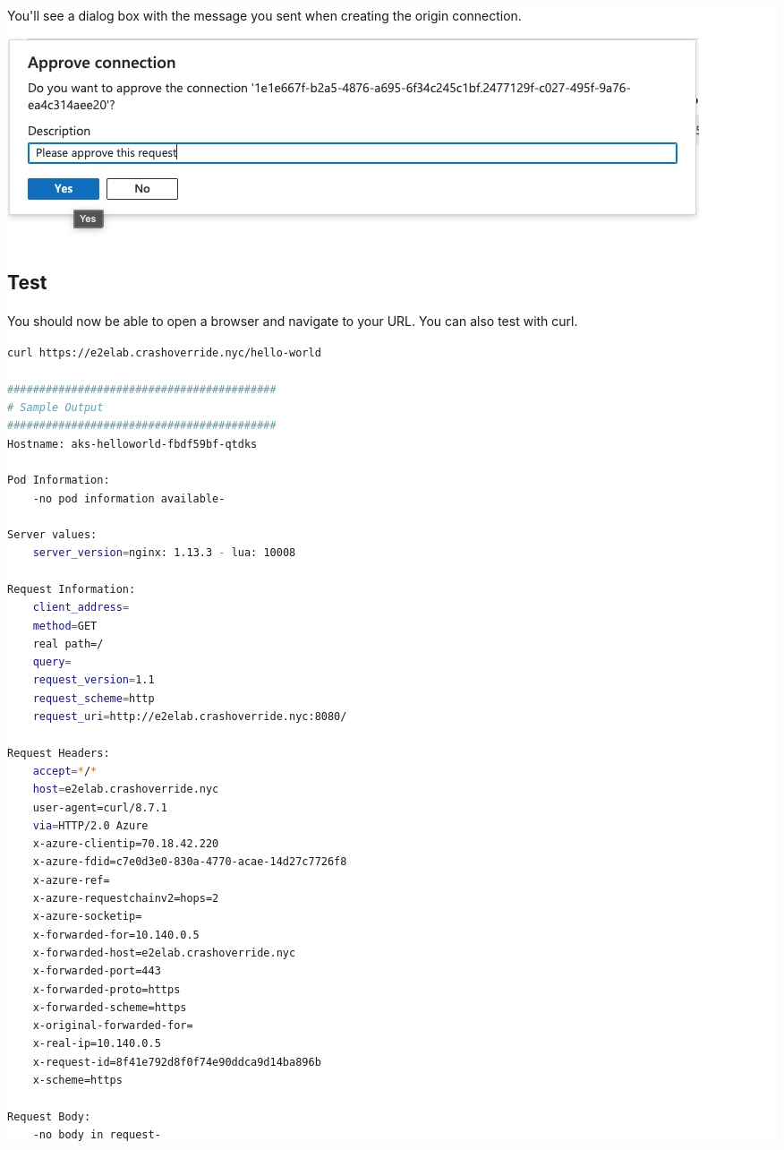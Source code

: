 You'll see a dialog box with the message you sent when creating the origin connection.

![approve private link 4](/img/2024-11-05-afd-aks-ingress-tls/approvepl4.jpg)

## Test

You should now be able to open a browser and navigate to your URL. You can also test with curl.

```bash
curl https://e2elab.crashoverride.nyc/hello-world

##########################################
# Sample Output
##########################################
Hostname: aks-helloworld-fbdf59bf-qtdks

Pod Information:
	-no pod information available-

Server values:
	server_version=nginx: 1.13.3 - lua: 10008

Request Information:
	client_address=
	method=GET
	real path=/
	query=
	request_version=1.1
	request_scheme=http
	request_uri=http://e2elab.crashoverride.nyc:8080/

Request Headers:
	accept=*/*
	host=e2elab.crashoverride.nyc
	user-agent=curl/8.7.1
	via=HTTP/2.0 Azure
	x-azure-clientip=70.18.42.220
	x-azure-fdid=c7e0d3e0-830a-4770-acae-14d27c7726f8
	x-azure-ref=
	x-azure-requestchainv2=hops=2
	x-azure-socketip=
	x-forwarded-for=10.140.0.5
	x-forwarded-host=e2elab.crashoverride.nyc
	x-forwarded-port=443
	x-forwarded-proto=https
	x-forwarded-scheme=https
	x-original-forwarded-for=
	x-real-ip=10.140.0.5
	x-request-id=8f41e792d8f0f74e90ddca9d14ba896b
	x-scheme=https

Request Body:
	-no body in request-
```